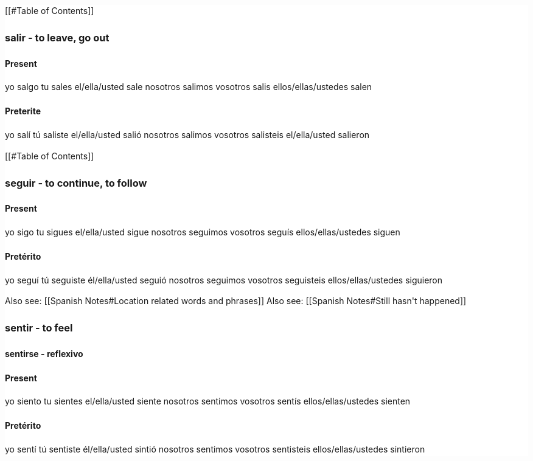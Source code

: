 [[#Table of Contents]]
### salir - to leave, go out
#### Present 
yo salgo
tu sales
el/ella/usted sale
nosotros salimos
vosotros salis 
ellos/ellas/ustedes salen 
#### Preterite
yo salí
tú saliste 
el/ella/usted salió
nosotros salimos 
vosotros salisteis
el/ella/usted salieron

[[#Table of Contents]]
### seguir - to continue, to follow 
#### Present 
yo sigo
tu sigues
el/ella/usted sigue
nosotros seguimos 
vosotros seguís 
ellos/ellas/ustedes siguen 
#### Pretérito 
yo seguí
tú seguiste
él/ella/usted seguió
nosotros seguimos 
vosotros seguisteis
ellos/ellas/ustedes siguieron 

Also see: [[Spanish Notes#Location related words and phrases]]
Also see: [[Spanish Notes#Still hasn't happened]]

### sentir - to feel 
#### sentirse - reflexivo 
#### Present 
yo siento
tu sientes
el/ella/usted siente
nosotros sentimos
vosotros sentís
ellos/ellas/ustedes sienten 
#### Pretérito 
yo sentí
tú sentiste 
él/ella/usted sintió 
nosotros sentimos 
vosotros sentisteis
ellos/ellas/ustedes sintieron 
